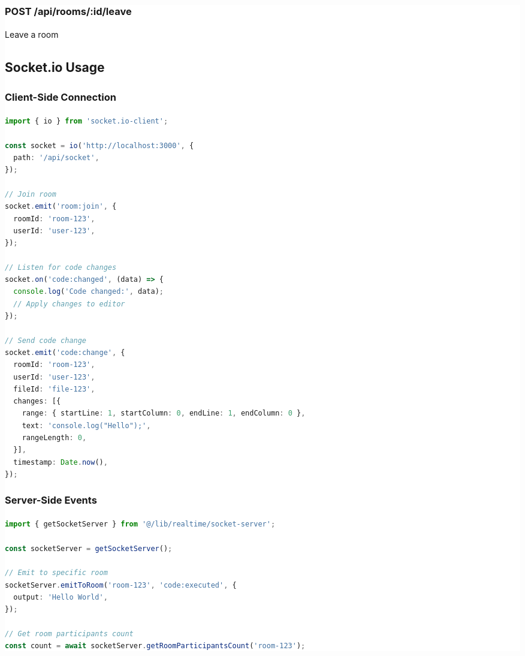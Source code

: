### POST /api/rooms/:id/leave
Leave a room

## Socket.io Usage

### Client-Side Connection

```typescript
import { io } from 'socket.io-client';

const socket = io('http://localhost:3000', {
  path: '/api/socket',
});

// Join room
socket.emit('room:join', {
  roomId: 'room-123',
  userId: 'user-123',
});

// Listen for code changes
socket.on('code:changed', (data) => {
  console.log('Code changed:', data);
  // Apply changes to editor
});

// Send code change
socket.emit('code:change', {
  roomId: 'room-123',
  userId: 'user-123',
  fileId: 'file-123',
  changes: [{
    range: { startLine: 1, startColumn: 0, endLine: 1, endColumn: 0 },
    text: 'console.log("Hello");',
    rangeLength: 0,
  }],
  timestamp: Date.now(),
});
```

### Server-Side Events

```typescript
import { getSocketServer } from '@/lib/realtime/socket-server';

const socketServer = getSocketServer();

// Emit to specific room
socketServer.emitToRoom('room-123', 'code:executed', {
  output: 'Hello World',
});

// Get room participants count
const count = await socketServer.getRoomParticipantsCount('room-123');
```
